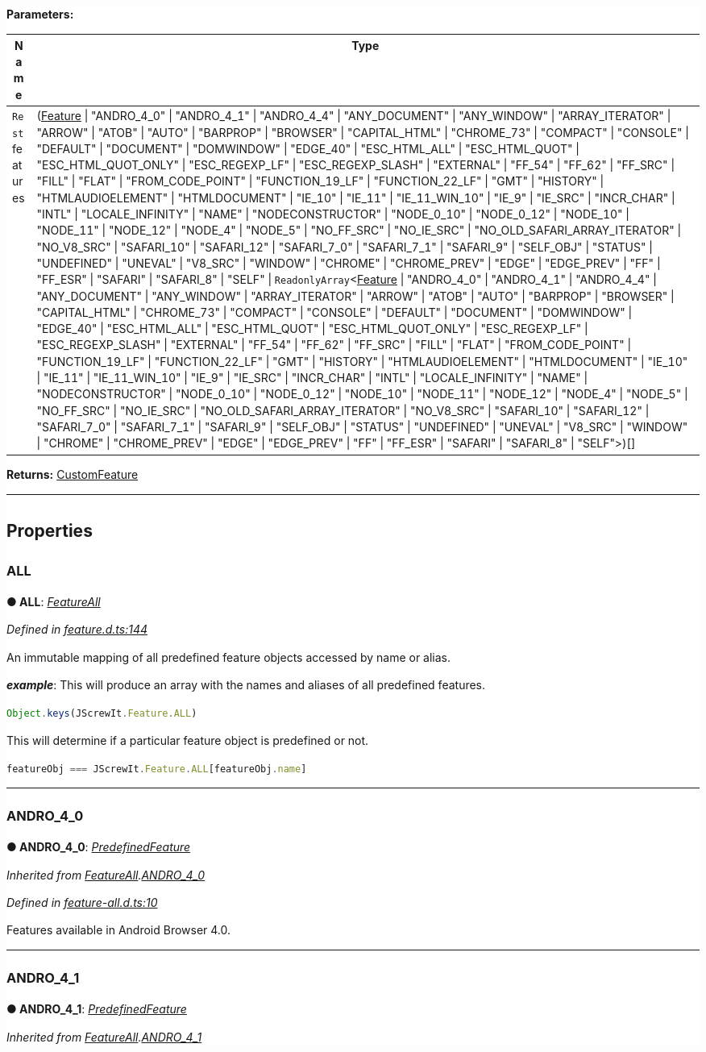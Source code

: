 **Parameters:**

| Name | Type |
| ------ | ------ |
| `Rest` features | ([Feature](_jscrewit_.feature.md) \| "ANDRO_4_0" \| "ANDRO_4_1" \| "ANDRO_4_4" \| "ANY_DOCUMENT" \| "ANY_WINDOW" \| "ARRAY_ITERATOR" \| "ARROW" \| "ATOB" \| "AUTO" \| "BARPROP" \| "BROWSER" \| "CAPITAL_HTML" \| "CHROME_73" \| "COMPACT" \| "CONSOLE" \| "DEFAULT" \| "DOCUMENT" \| "DOMWINDOW" \| "EDGE_40" \| "ESC_HTML_ALL" \| "ESC_HTML_QUOT" \| "ESC_HTML_QUOT_ONLY" \| "ESC_REGEXP_LF" \| "ESC_REGEXP_SLASH" \| "EXTERNAL" \| "FF_54" \| "FF_62" \| "FF_SRC" \| "FILL" \| "FLAT" \| "FROM_CODE_POINT" \| "FUNCTION_19_LF" \| "FUNCTION_22_LF" \| "GMT" \| "HISTORY" \| "HTMLAUDIOELEMENT" \| "HTMLDOCUMENT" \| "IE_10" \| "IE_11" \| "IE_11_WIN_10" \| "IE_9" \| "IE_SRC" \| "INCR_CHAR" \| "INTL" \| "LOCALE_INFINITY" \| "NAME" \| "NODECONSTRUCTOR" \| "NODE_0_10" \| "NODE_0_12" \| "NODE_10" \| "NODE_11" \| "NODE_12" \| "NODE_4" \| "NODE_5" \| "NO_FF_SRC" \| "NO_IE_SRC" \| "NO_OLD_SAFARI_ARRAY_ITERATOR" \| "NO_V8_SRC" \| "SAFARI_10" \| "SAFARI_12" \| "SAFARI_7_0" \| "SAFARI_7_1" \| "SAFARI_9" \| "SELF_OBJ" \| "STATUS" \| "UNDEFINED" \| "UNEVAL" \| "V8_SRC" \| "WINDOW" \| "CHROME" \| "CHROME_PREV" \| "EDGE" \| "EDGE_PREV" \| "FF" \| "FF_ESR" \| "SAFARI" \| "SAFARI_8" \| "SELF" \| `ReadonlyArray`<[Feature](_jscrewit_.feature.md) \| "ANDRO_4_0" \| "ANDRO_4_1" \| "ANDRO_4_4" \| "ANY_DOCUMENT" \| "ANY_WINDOW" \| "ARRAY_ITERATOR" \| "ARROW" \| "ATOB" \| "AUTO" \| "BARPROP" \| "BROWSER" \| "CAPITAL_HTML" \| "CHROME_73" \| "COMPACT" \| "CONSOLE" \| "DEFAULT" \| "DOCUMENT" \| "DOMWINDOW" \| "EDGE_40" \| "ESC_HTML_ALL" \| "ESC_HTML_QUOT" \| "ESC_HTML_QUOT_ONLY" \| "ESC_REGEXP_LF" \| "ESC_REGEXP_SLASH" \| "EXTERNAL" \| "FF_54" \| "FF_62" \| "FF_SRC" \| "FILL" \| "FLAT" \| "FROM_CODE_POINT" \| "FUNCTION_19_LF" \| "FUNCTION_22_LF" \| "GMT" \| "HISTORY" \| "HTMLAUDIOELEMENT" \| "HTMLDOCUMENT" \| "IE_10" \| "IE_11" \| "IE_11_WIN_10" \| "IE_9" \| "IE_SRC" \| "INCR_CHAR" \| "INTL" \| "LOCALE_INFINITY" \| "NAME" \| "NODECONSTRUCTOR" \| "NODE_0_10" \| "NODE_0_12" \| "NODE_10" \| "NODE_11" \| "NODE_12" \| "NODE_4" \| "NODE_5" \| "NO_FF_SRC" \| "NO_IE_SRC" \| "NO_OLD_SAFARI_ARRAY_ITERATOR" \| "NO_V8_SRC" \| "SAFARI_10" \| "SAFARI_12" \| "SAFARI_7_0" \| "SAFARI_7_1" \| "SAFARI_9" \| "SELF_OBJ" \| "STATUS" \| "UNDEFINED" \| "UNEVAL" \| "V8_SRC" \| "WINDOW" \| "CHROME" \| "CHROME_PREV" \| "EDGE" \| "EDGE_PREV" \| "FF" \| "FF_ESR" \| "SAFARI" \| "SAFARI_8" \| "SELF">)[] |

**Returns:** [CustomFeature](_jscrewit_.customfeature.md)

___

## Properties

<a id="all"></a>

###  ALL

**● ALL**: *[FeatureAll](_jscrewit_.featureall.md)*

*Defined in [feature.d.ts:144](https://github.com/fasttime/JScrewIt/blob/2.9.6/lib/feature.d.ts#L144)*

An immutable mapping of all predefined feature objects accessed by name or alias.

*__example__*: This will produce an array with the names and aliases of all predefined features.

```js
Object.keys(JScrewIt.Feature.ALL)
```

This will determine if a particular feature object is predefined or not.

```js
featureObj === JScrewIt.Feature.ALL[featureObj.name]
```

___
<a id="andro_4_0"></a>

###  ANDRO_4_0

**● ANDRO_4_0**: *[PredefinedFeature](_jscrewit_.predefinedfeature.md)*

*Inherited from [FeatureAll](_jscrewit_.featureall.md).[ANDRO_4_0](_jscrewit_.featureall.md#andro_4_0)*

*Defined in [feature-all.d.ts:10](https://github.com/fasttime/JScrewIt/blob/2.9.6/lib/feature-all.d.ts#L10)*

Features available in Android Browser 4.0.

___
<a id="andro_4_1"></a>

###  ANDRO_4_1

**● ANDRO_4_1**: *[PredefinedFeature](_jscrewit_.predefinedfeature.md)*

*Inherited from [FeatureAll](_jscrewit_.featureall.md).[ANDRO_4_1](_jscrewit_.featureall.md#andro_4_1)*
